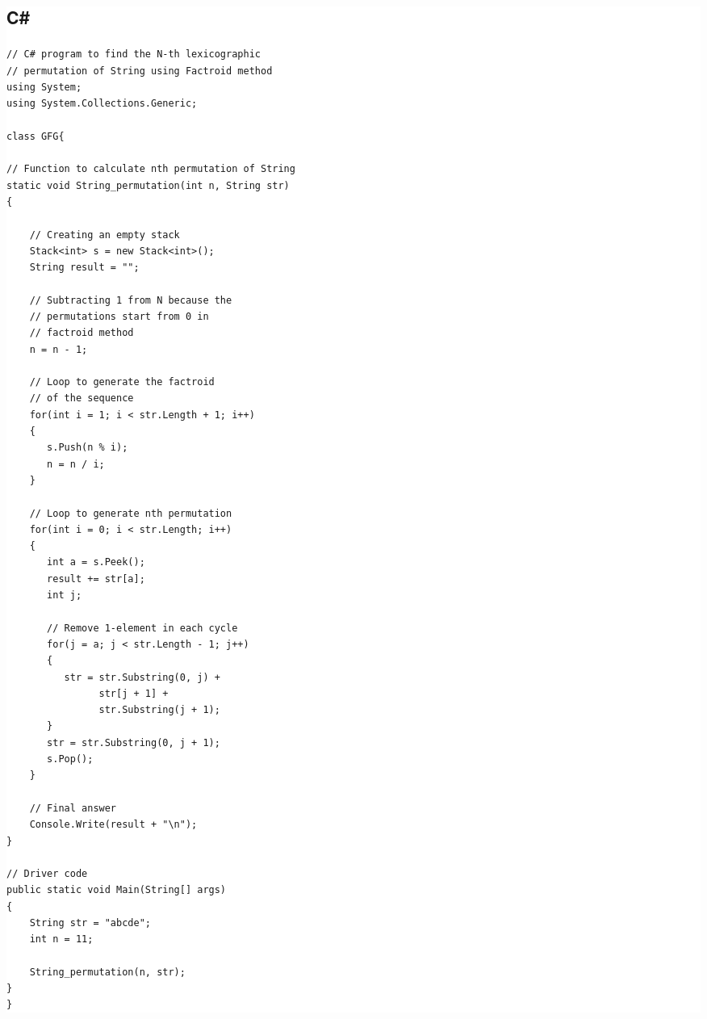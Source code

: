 ## C#

```
// C# program to find the N-th lexicographic
// permutation of String using Factroid method
using System;
using System.Collections.Generic;

class GFG{

// Function to calculate nth permutation of String
static void String_permutation(int n, String str)
{

    // Creating an empty stack
    Stack<int> s = new Stack<int>();
    String result = "";

    // Subtracting 1 from N because the
    // permutations start from 0 in
    // factroid method
    n = n - 1;

    // Loop to generate the factroid
    // of the sequence
    for(int i = 1; i < str.Length + 1; i++)
    {
       s.Push(n % i);
       n = n / i;
    }

    // Loop to generate nth permutation
    for(int i = 0; i < str.Length; i++)
    {
       int a = s.Peek();
       result += str[a];
       int j;

       // Remove 1-element in each cycle
       for(j = a; j < str.Length - 1; j++)
       {
          str = str.Substring(0, j) +
                str[j + 1] +
                str.Substring(j + 1);
       }
       str = str.Substring(0, j + 1);
       s.Pop();
    }

    // Final answer
    Console.Write(result + "\n");
}

// Driver code
public static void Main(String[] args)
{
    String str = "abcde";
    int n = 11;

    String_permutation(n, str);
}
}

```